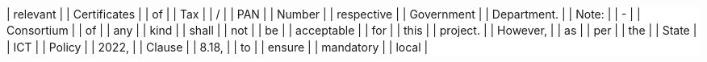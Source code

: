 | relevant       |
| Certificates   |
| of             |
| Tax            |
| /              |
| PAN            |
| Number         |
| respective     |
| Government     |
| Department.    |
| Note:          |
| -              |
| Consortium     |
| of             |
| any            |
| kind           |
| shall          |
| not            |
| be             |
| acceptable     |
| for            |
| this           |
| project.       |
| However,       |
| as             |
| per            |
| the            |
| State          |
| ICT            |
| Policy         |
| 2022,          |
| Clause         |
| 8.18,          |
| to             |
| ensure         |
| mandatory      |
| local          |